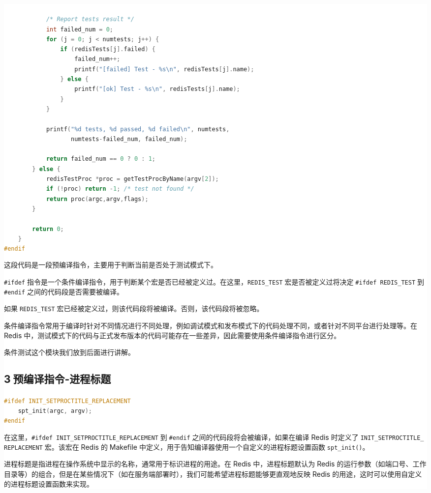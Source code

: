 ```c

            /* Report tests result */
            int failed_num = 0;
            for (j = 0; j < numtests; j++) {
                if (redisTests[j].failed) {
                    failed_num++;
                    printf("[failed] Test - %s\n", redisTests[j].name);
                } else {
                    printf("[ok] Test - %s\n", redisTests[j].name);
                }
            }

            printf("%d tests, %d passed, %d failed\n", numtests,
                   numtests-failed_num, failed_num);

            return failed_num == 0 ? 0 : 1;
        } else {
            redisTestProc *proc = getTestProcByName(argv[2]);
            if (!proc) return -1; /* test not found */
            return proc(argc,argv,flags);
        }

        return 0;
    }
#endif
```



这段代码是一段预编译指令，主要用于判断当前是否处于测试模式下。

`#ifdef` 指令是一个条件编译指令，用于判断某个宏是否已经被定义过。在这里，`REDIS_TEST` 宏是否被定义过将决定 `#ifdef REDIS_TEST` 到 `#endif` 之间的代码段是否需要被编译。

如果 `REDIS_TEST` 宏已经被定义过，则该代码段将被编译。否则，该代码段将被忽略。

条件编译指令常用于编译时针对不同情况进行不同处理，例如调试模式和发布模式下的代码处理不同，或者针对不同平台进行处理等。在 Redis 中，测试模式下的代码与正式发布版本的代码可能存在一些差异，因此需要使用条件编译指令进行区分。

条件测试这个模块我们放到后面进行讲解。

## 3 预编译指令-进程标题

```c
#ifdef INIT_SETPROCTITLE_REPLACEMENT
    spt_init(argc, argv);
#endif
```

在这里，`#ifdef INIT_SETPROCTITLE_REPLACEMENT` 到 `#endif` 之间的代码段将会被编译，如果在编译 Redis 时定义了 `INIT_SETPROCTITLE_REPLACEMENT` 宏。该宏在 Redis 的 Makefile 中定义，用于告知编译器使用一个自定义的进程标题设置函数 `spt_init()`。

进程标题是指进程在操作系统中显示的名称，通常用于标识进程的用途。在 Redis 中，进程标题默认为 Redis 的运行参数（如端口号、工作目录等）的组合，但是在某些情况下（如在服务端部署时），我们可能希望进程标题能够更直观地反映 Redis 的用途，这时可以使用自定义的进程标题设置函数来实现。
